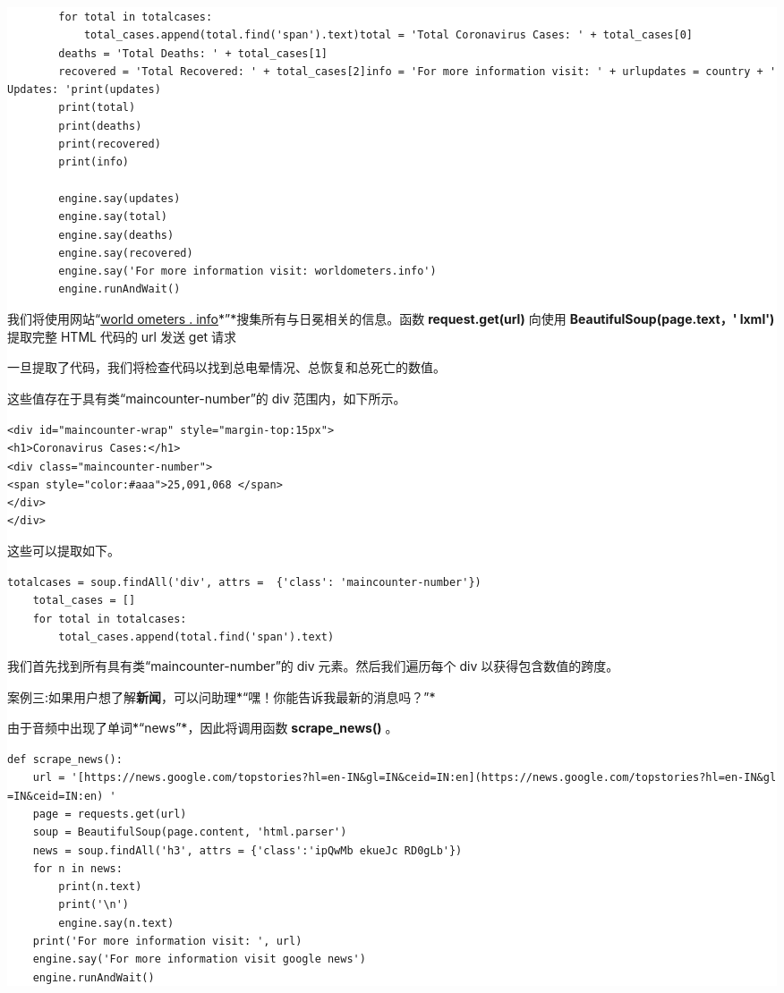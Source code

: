```
        for total in totalcases:
            total_cases.append(total.find('span').text)total = 'Total Coronavirus Cases: ' + total_cases[0]
        deaths = 'Total Deaths: ' + total_cases[1]
        recovered = 'Total Recovered: ' + total_cases[2]info = 'For more information visit: ' + urlupdates = country + ' Updates: 'print(updates)
        print(total)
        print(deaths)
        print(recovered)
        print(info)

        engine.say(updates)
        engine.say(total)
        engine.say(deaths)
        engine.say(recovered)
        engine.say('For more information visit: worldometers.info')
        engine.runAndWait()
```

我们将使用网站“[world ometers . info](https://www.worldometers.info/coronavirus/country/')*”*搜集所有与日冕相关的信息。函数 **request.get(url)** 向使用 **BeautifulSoup(page.text，' lxml')** 提取完整 HTML 代码的 url 发送 get 请求

一旦提取了代码，我们将检查代码以找到总电晕情况、总恢复和总死亡的数值。

这些值存在于具有类“maincounter-number”的 div 范围内，如下所示。

```
<div id="maincounter-wrap" style="margin-top:15px">
<h1>Coronavirus Cases:</h1>
<div class="maincounter-number">
<span style="color:#aaa">25,091,068 </span>
</div>
</div>
```

这些可以提取如下。

```
totalcases = soup.findAll('div', attrs =  {'class': 'maincounter-number'})
    total_cases = []
    for total in totalcases:
        total_cases.append(total.find('span').text)
```

我们首先找到所有具有类“maincounter-number”的 div 元素。然后我们遍历每个 div 以获得包含数值的跨度。

案例三:如果用户想了解**新闻**，可以问助理*“嘿！你能告诉我最新的消息吗？”*

由于音频中出现了单词*“news”*，因此将调用函数 **scrape_news()** 。

```
def scrape_news():
    url = '[https://news.google.com/topstories?hl=en-IN&gl=IN&ceid=IN:en](https://news.google.com/topstories?hl=en-IN&gl=IN&ceid=IN:en) '
    page = requests.get(url)
    soup = BeautifulSoup(page.content, 'html.parser')
    news = soup.findAll('h3', attrs = {'class':'ipQwMb ekueJc RD0gLb'})
    for n in news:
        print(n.text)
        print('\n')
        engine.say(n.text)
    print('For more information visit: ', url)
    engine.say('For more information visit google news')
    engine.runAndWait()
```
